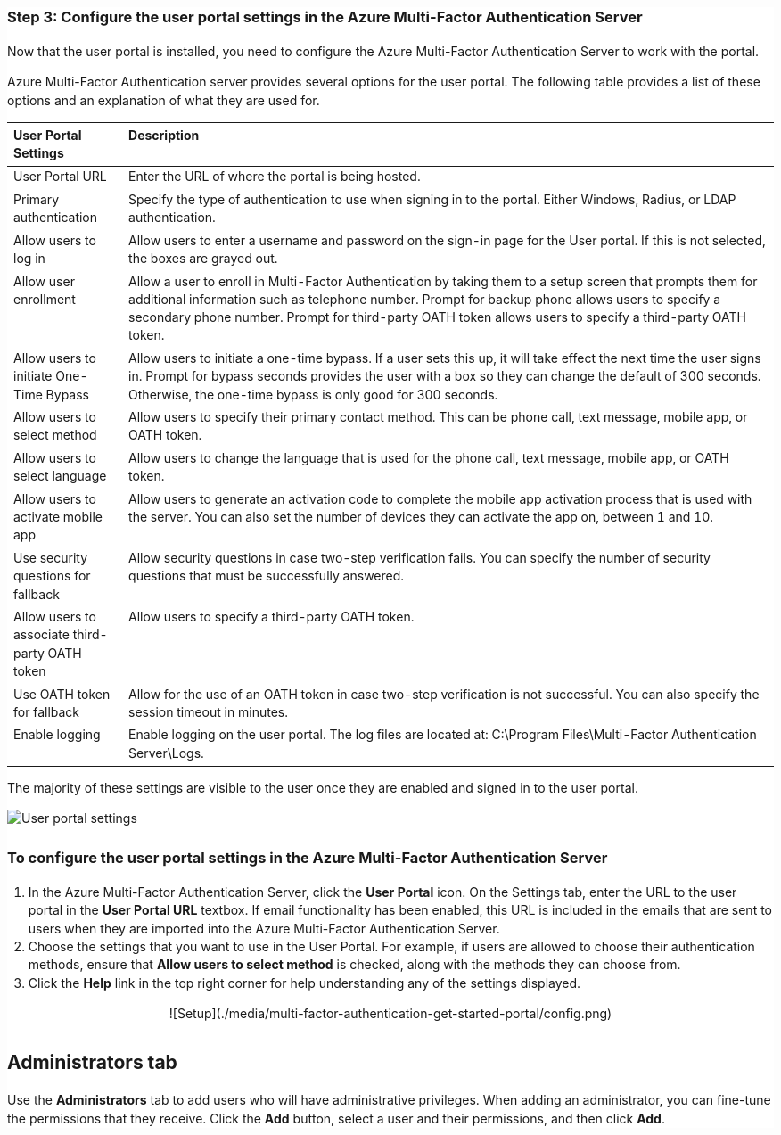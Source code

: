 ### Step 3: Configure the user portal settings in the Azure Multi-Factor Authentication Server
Now that the user portal is installed, you need to configure the Azure Multi-Factor Authentication Server to work with the portal.

Azure Multi-Factor Authentication server provides several options for the user portal.  The following table provides a list of these options and an explanation of what they are used for.

| User Portal Settings | Description |
|:--- |:--- |
| User Portal URL | Enter the URL of where the portal is being hosted. |
| Primary authentication | Specify the type of authentication to use when signing in to the portal.  Either Windows, Radius, or LDAP authentication. |
| Allow users to log in | Allow users to enter a username and password on the sign-in page for the User portal.  If this is not selected, the boxes are grayed out. |
| Allow user enrollment | Allow a user to enroll in Multi-Factor Authentication by taking them to a setup screen that prompts them for additional information such as telephone number. Prompt for backup phone allows users to specify a secondary phone number. Prompt for third-party OATH token allows users to specify a third-party OATH token. |
| Allow users to initiate One-Time Bypass | Allow users to initiate a one-time bypass.  If a user sets this up, it will take effect the next time the user signs in. Prompt for bypass seconds provides the user with a box so they can change the default of 300 seconds. Otherwise, the one-time bypass is only good for 300 seconds. |
| Allow users to select method | Allow users to specify their primary contact method.  This can be phone call, text message, mobile app, or OATH token. |
| Allow users to select language | Allow users to change the language that is used for the phone call, text message, mobile app, or OATH token. |
| Allow users to activate mobile app | Allow users to generate an activation code to complete the mobile app activation process that is used with the server.  You can also set the number of devices they can activate the app on, between 1 and 10. |
| Use security questions for fallback | Allow security questions in case two-step verification fails.  You can specify the number of security questions that must be successfully answered. |
| Allow users to associate third-party OATH token | Allow users to specify a third-party OATH token. |
| Use OATH token for fallback | Allow for the use of an OATH token in case two-step verification is not successful. You can also specify the session timeout in minutes. |
| Enable logging | Enable logging on the user portal. The log files are located at: C:\Program Files\Multi-Factor Authentication Server\Logs. |

The majority of these settings are visible to the user once they are enabled and signed in to the user portal.

![User portal settings](./media/multi-factor-authentication-get-started-portal/portalsettings.png)

### To configure the user portal settings in the Azure Multi-Factor Authentication Server
1. In the Azure Multi-Factor Authentication Server, click the **User Portal** icon. On the Settings tab, enter the URL to the user portal in the **User Portal URL** textbox. If email functionality has been enabled, this URL is included in the emails that are sent to users when they are imported into the Azure Multi-Factor Authentication Server.
2. Choose the settings that you want to use in the User Portal. For example, if users are allowed to choose their authentication methods, ensure that **Allow users to select method** is checked, along with the methods they can choose from.
3. Click the **Help** link in the top right corner for help understanding any of the settings displayed.

<center>![Setup](./media/multi-factor-authentication-get-started-portal/config.png)</center>


## Administrators tab
Use the **Administrators** tab to add users who will have administrative privileges.  When adding an administrator, you can fine-tune the permissions that they receive. Click the **Add** button, select a user and their permissions, and then click **Add**.
